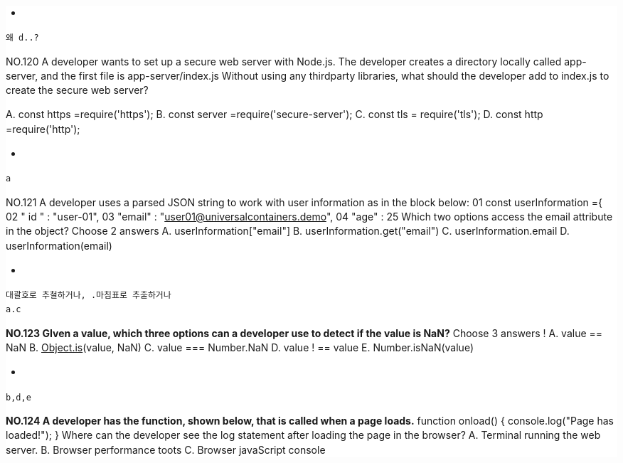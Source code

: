 - 
    
    왜 d..?
    

NO.120 A developer wants to set up a secure web server with Node.js. The developer creates a
directory locally called app-server, and the first file is app-server/index.js Without using any thirdparty libraries, what should the developer add to index.js to create the secure web server?

A. const https =require('https');
B. const server =require('secure-server');
C. const tls = require('tls');
D. const http =require('http');

- 
    
    a
    

NO.121 A developer uses a parsed JSON string to work with user information as in the block below:
01 const userInformation ={
02 " id " : "user-01",
03 "email" : "user01@universalcontainers.demo",
04 "age" : 25
Which two options access the email attribute in the object?
Choose 2 answers
A. userInformation["email"]
B. userInformation.get("email")
C. userInformation.email
D. userInformation(email)

- 
    
    대괄호로 추철하거나, .마침표로 추출하거나 
    a.c
    

**NO.123 GIven a value, which three options can a developer use to detect if the value is NaN?**
Choose 3 answers !
A. value == NaN
B. [Object.is](http://object.is/)(value, NaN)
C. value === Number.NaN
D. value ! == value
E. Number.isNaN(value)

- 
    
    b,d,e
    

**NO.124 A developer has the function, shown below, that is called when a page loads.**
function onload() {
console.log("Page has loaded!");
}
Where can the developer see the log statement after loading the page in the browser?
A. Terminal running the web server.
B. Browser performance toots
C. Browser javaScript console
